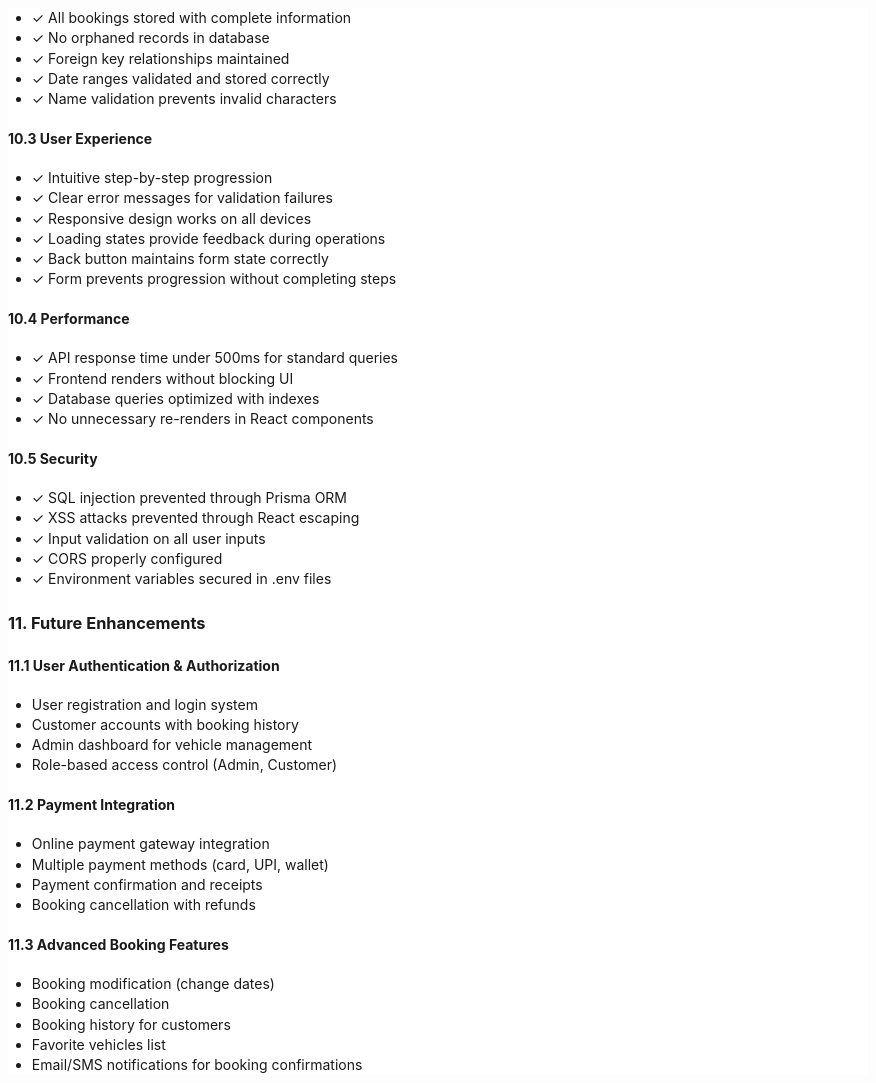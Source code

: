-   ✓ All bookings stored with complete information
-   ✓ No orphaned records in database
-   ✓ Foreign key relationships maintained
-   ✓ Date ranges validated and stored correctly
-   ✓ Name validation prevents invalid characters

#### 10.3 User Experience

-   ✓ Intuitive step-by-step progression
-   ✓ Clear error messages for validation failures
-   ✓ Responsive design works on all devices
-   ✓ Loading states provide feedback during operations
-   ✓ Back button maintains form state correctly
-   ✓ Form prevents progression without completing steps

#### 10.4 Performance

-   ✓ API response time under 500ms for standard queries
-   ✓ Frontend renders without blocking UI
-   ✓ Database queries optimized with indexes
-   ✓ No unnecessary re-renders in React components

#### 10.5 Security

-   ✓ SQL injection prevented through Prisma ORM
-   ✓ XSS attacks prevented through React escaping
-   ✓ Input validation on all user inputs
-   ✓ CORS properly configured
-   ✓ Environment variables secured in .env files

### 11. Future Enhancements

#### 11.1 User Authentication & Authorization

-   User registration and login system
-   Customer accounts with booking history
-   Admin dashboard for vehicle management
-   Role-based access control (Admin, Customer)

#### 11.2 Payment Integration

-   Online payment gateway integration
-   Multiple payment methods (card, UPI, wallet)
-   Payment confirmation and receipts
-   Booking cancellation with refunds

#### 11.3 Advanced Booking Features

-   Booking modification (change dates)
-   Booking cancellation
-   Booking history for customers
-   Favorite vehicles list
-   Email/SMS notifications for booking confirmations
